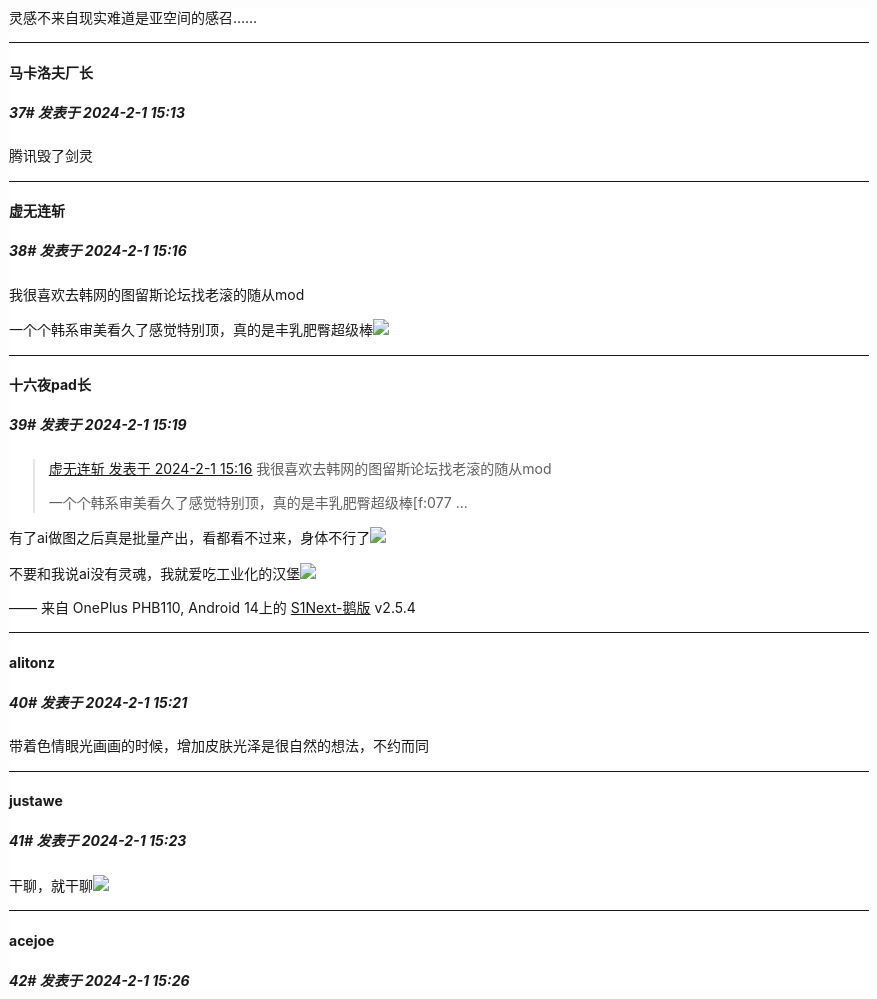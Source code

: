 灵感不来自现实难道是亚空间的感召……

*****

####  马卡洛夫厂长  
##### 37#       发表于 2024-2-1 15:13

腾讯毁了剑灵

*****

####  虚无连斩  
##### 38#       发表于 2024-2-1 15:16

我很喜欢去韩网的图留斯论坛找老滚的随从mod

一个个韩系审美看久了感觉特别顶，真的是丰乳肥臀超级棒<img src="https://static.saraba1st.com/image/smiley/face2017/077.png" referrerpolicy="no-referrer">

*****

####  十六夜pad长  
##### 39#       发表于 2024-2-1 15:19

<blockquote><a href="httphttps://bbs.saraba1st.com/2b/forum.php?mod=redirect&amp;goto=findpost&amp;pid=63853833&amp;ptid=2170381" target="_blank">虚无连斩 发表于 2024-2-1 15:16</a>
我很喜欢去韩网的图留斯论坛找老滚的随从mod

一个个韩系审美看久了感觉特别顶，真的是丰乳肥臀超级棒[f:077 ...</blockquote>
有了ai做图之后真是批量产出，看都看不过来，身体不行了<img src="https://static.saraba1st.com/image/smiley/face2017/081.png" referrerpolicy="no-referrer">

不要和我说ai没有灵魂，我就爱吃工业化的汉堡<img src="https://static.saraba1st.com/image/smiley/face2017/081.png" referrerpolicy="no-referrer">

—— 来自 OnePlus PHB110, Android 14上的 [S1Next-鹅版](https://github.com/ykrank/S1-Next/releases) v2.5.4

*****

####  alitonz  
##### 40#       发表于 2024-2-1 15:21

带着色情眼光画画的时候，增加皮肤光泽是很自然的想法，不约而同


*****

####  justawe  
##### 41#       发表于 2024-2-1 15:23

干聊，就干聊<img src="https://static.saraba1st.com/image/smiley/face2017/246.png" referrerpolicy="no-referrer">

*****

####  acejoe  
##### 42#       发表于 2024-2-1 15:26

